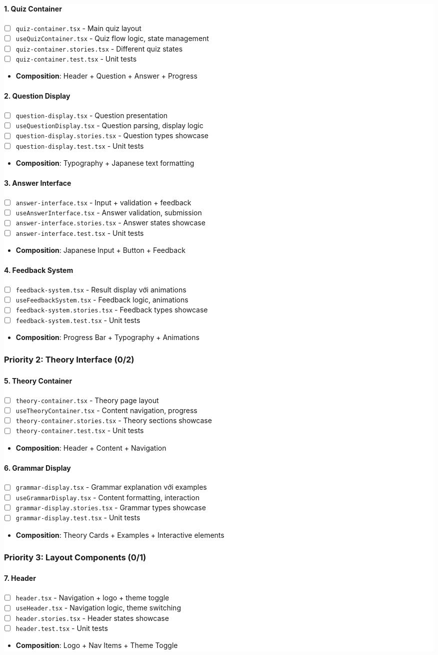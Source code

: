 #### 1. **Quiz Container**
- [ ] `quiz-container.tsx` - Main quiz layout
- [ ] `useQuizContainer.tsx` - Quiz flow logic, state management
- [ ] `quiz-container.stories.tsx` - Different quiz states
- [ ] `quiz-container.test.tsx` - Unit tests
- **Composition**: Header + Question + Answer + Progress

#### 2. **Question Display**
- [ ] `question-display.tsx` - Question presentation
- [ ] `useQuestionDisplay.tsx` - Question parsing, display logic
- [ ] `question-display.stories.tsx` - Question types showcase
- [ ] `question-display.test.tsx` - Unit tests
- **Composition**: Typography + Japanese text formatting

#### 3. **Answer Interface**
- [ ] `answer-interface.tsx` - Input + validation + feedback
- [ ] `useAnswerInterface.tsx` - Answer validation, submission
- [ ] `answer-interface.stories.tsx` - Answer states showcase
- [ ] `answer-interface.test.tsx` - Unit tests
- **Composition**: Japanese Input + Button + Feedback

#### 4. **Feedback System**
- [ ] `feedback-system.tsx` - Result display với animations
- [ ] `useFeedbackSystem.tsx` - Feedback logic, animations
- [ ] `feedback-system.stories.tsx` - Feedback types showcase
- [ ] `feedback-system.test.tsx` - Unit tests
- **Composition**: Progress Bar + Typography + Animations

### Priority 2: Theory Interface (0/2)

#### 5. **Theory Container**
- [ ] `theory-container.tsx` - Theory page layout
- [ ] `useTheoryContainer.tsx` - Content navigation, progress
- [ ] `theory-container.stories.tsx` - Theory sections showcase
- [ ] `theory-container.test.tsx` - Unit tests
- **Composition**: Header + Content + Navigation

#### 6. **Grammar Display**
- [ ] `grammar-display.tsx` - Grammar explanation với examples
- [ ] `useGrammarDisplay.tsx` - Content formatting, interaction
- [ ] `grammar-display.stories.tsx` - Grammar types showcase
- [ ] `grammar-display.test.tsx` - Unit tests
- **Composition**: Theory Cards + Examples + Interactive elements

### Priority 3: Layout Components (0/1)

#### 7. **Header**
- [ ] `header.tsx` - Navigation + logo + theme toggle
- [ ] `useHeader.tsx` - Navigation logic, theme switching
- [ ] `header.stories.tsx` - Header states showcase
- [ ] `header.test.tsx` - Unit tests
- **Composition**: Logo + Nav Items + Theme Toggle
